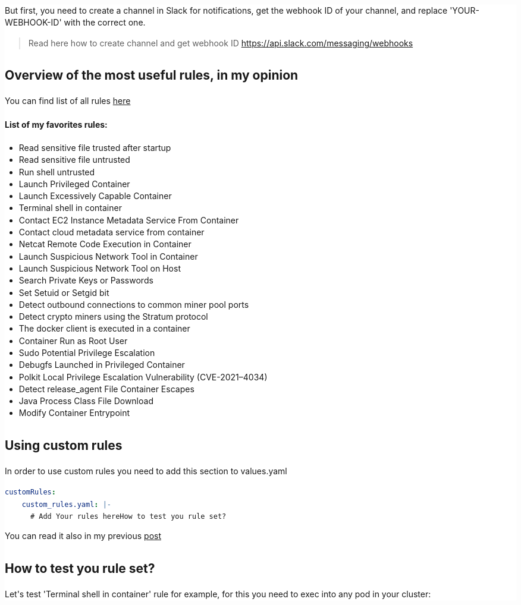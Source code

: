But first, you need to create a channel in Slack for notifications, get the webhook ID of your channel, and replace 'YOUR-WEBHOOK-ID' with the correct one.

> Read here how to create channel and get webhook ID
https://api.slack.com/messaging/webhooks

## Overview of the most useful rules, in my opinion

You can find list of all rules [here](https://github.com/falcosecurity/falco/blob/e3dbae325935dd2ddec5edb750ee8dfda0b785d6/rules/falco_rules.yaml)

#### List of my favorites rules:

* Read sensitive file trusted after startup
* Read sensitive file untrusted
* Run shell untrusted
* Launch Privileged Container
* Launch Excessively Capable Container
* Terminal shell in container
* Contact EC2 Instance Metadata Service From Container
* Contact cloud metadata service from container
* Netcat Remote Code Execution in Container
* Launch Suspicious Network Tool in Container
* Launch Suspicious Network Tool on Host
* Search Private Keys or Passwords
* Set Setuid or Setgid bit
* Detect outbound connections to common miner pool ports
* Detect crypto miners using the Stratum protocol
* The docker client is executed in a container
* Container Run as Root User
* Sudo Potential Privilege Escalation
* Debugfs Launched in Privileged Container
* Polkit Local Privilege Escalation Vulnerability (CVE-2021–4034)
* Detect release_agent File Container Escapes
* Java Process Class File Download
* Modify Container Entrypoint

## Using custom rules

In order to use custom rules you need to add this section to values.yaml

```yaml
customRules:
    custom_rules.yaml: |-
      # Add Your rules hereHow to test you rule set?
```

You can read it also in my previous [post]({{site.baseurl}}/2024/05/06/falco-eks-audit-logs/)

## How to test you rule set?

Let's test 'Terminal shell in container' rule for example, for this you need to exec into any pod in your cluster:
